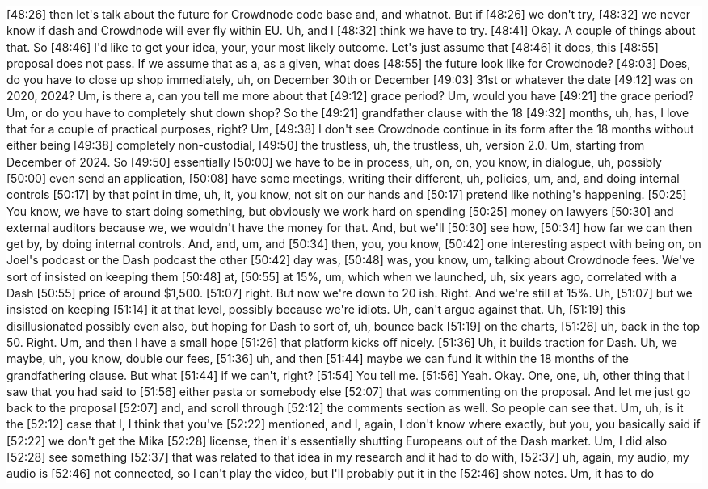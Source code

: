 [48:26] then let's talk about the future for Crowdnode code base and, and whatnot. But if
[48:26] we don't try,
[48:32] we never know if dash and Crowdnode will ever fly within EU. Uh, and I
[48:32] think we have to try.
[48:41] Okay. A couple of things about that. So
[48:46] I'd like to get your idea, your, your most likely outcome. Let's just assume that
[48:46] it does, this
[48:55] proposal does not pass. If we assume that as a, as a given, what does
[48:55] the future look like for Crowdnode?
[49:03] Does, do you have to close up shop immediately, uh, on December 30th or December
[49:03] 31st or whatever the date
[49:12] was on 2020, 2024? Um, is there a, can you tell me more about that
[49:12] grace period? Um, would you have
[49:21] the grace period? Um, or do you have to completely shut down shop? So the
[49:21] grandfather clause with the 18
[49:32] months, uh, has, I love that for a couple of practical purposes, right? Um,
[49:38] I don't see Crowdnode continue in its form after the 18 months without either being
[49:38] completely non-custodial,
[49:50] the trustless, uh, the trustless, uh, version 2.0. Um, starting from December of 2024. So
[49:50] essentially
[50:00] we have to be in process, uh, on, on, you know, in dialogue, uh, possibly
[50:00] even send an application,
[50:08] have some meetings, writing their different, uh, policies, um, and, and doing internal controls
[50:17] by that point in time, uh, it, you know, not sit on our hands and
[50:17] pretend like nothing's happening.
[50:25] You know, we have to start doing something, but obviously we work hard on spending
[50:25] money on lawyers
[50:30] and external auditors because we, we wouldn't have the money for that. And, but we'll
[50:30] see how,
[50:34] how far we can then get by, by doing internal controls. And, and, um, and
[50:34] then, you, you know,
[50:42] one interesting aspect with being on, on Joel's podcast or the Dash podcast the other
[50:42] day was,
[50:48] was, you know, um, talking about Crowdnode fees. We've sort of insisted on keeping them
[50:48] at,
[50:55] at 15%, um, which when we launched, uh, six years ago, correlated with a Dash
[50:55] price of around $1,500.
[51:07] right. But now we're down to 20 ish. Right. And we're still at 15%. Uh,
[51:07] but we insisted on keeping
[51:14] it at that level, possibly because we're idiots. Uh, can't argue against that. Uh,
[51:19] this disillusionated possibly even also, but hoping for Dash to sort of, uh, bounce back
[51:19] on the charts,
[51:26] uh, back in the top 50. Right. Um, and then I have a small hope
[51:26] that platform kicks off nicely.
[51:36] Uh, it builds traction for Dash. Uh, we maybe, uh, you know, double our fees,
[51:36] uh, and then
[51:44] maybe we can fund it within the 18 months of the grandfathering clause. But what
[51:44] if we can't, right?
[51:54] You tell me.
[51:56] Yeah. Okay. One, one, uh, other thing that I saw that you had said to
[51:56] either pasta or somebody else
[52:07] that was commenting on the proposal. And let me just go back to the proposal
[52:07] and, and scroll through
[52:12] the comments section as well. So people can see that. Um, uh, is it the
[52:12] case that I, I think that you've
[52:22] mentioned, and I, again, I don't know where exactly, but you, you basically said if
[52:22] we don't get the Mika
[52:28] license, then it's essentially shutting Europeans out of the Dash market. Um, I did also
[52:28] see something
[52:37] that was related to that idea in my research and it had to do with,
[52:37] uh, again, my audio, my audio is
[52:46] not connected, so I can't play the video, but I'll probably put it in the
[52:46] show notes. Um, it has to do